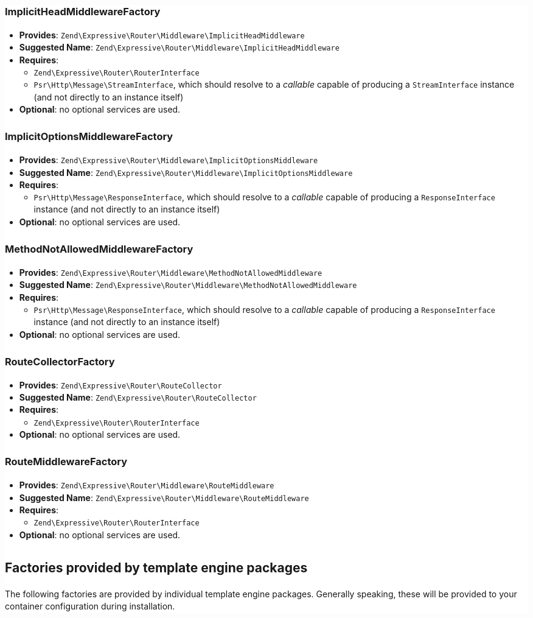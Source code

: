 ### ImplicitHeadMiddlewareFactory

- **Provides**: `Zend\Expressive\Router\Middleware\ImplicitHeadMiddleware`
- **Suggested Name**: `Zend\Expressive\Router\Middleware\ImplicitHeadMiddleware`
- **Requires**:
    - `Zend\Expressive\Router\RouterInterface`
    - `Psr\Http\Message\StreamInterface`, which should resolve to a _callable_
      capable of producing a `StreamInterface` instance (and not directly to an
      instance itself)
- **Optional**: no optional services are used.

### ImplicitOptionsMiddlewareFactory

- **Provides**: `Zend\Expressive\Router\Middleware\ImplicitOptionsMiddleware`
- **Suggested Name**: `Zend\Expressive\Router\Middleware\ImplicitOptionsMiddleware`
- **Requires**:
    - `Psr\Http\Message\ResponseInterface`, which should resolve to a _callable_
      capable of producing a `ResponseInterface` instance (and not directly to an
      instance itself)
- **Optional**: no optional services are used.

### MethodNotAllowedMiddlewareFactory

- **Provides**: `Zend\Expressive\Router\Middleware\MethodNotAllowedMiddleware`
- **Suggested Name**: `Zend\Expressive\Router\Middleware\MethodNotAllowedMiddleware`
- **Requires**:
    - `Psr\Http\Message\ResponseInterface`, which should resolve to a _callable_
      capable of producing a `ResponseInterface` instance (and not directly to an
      instance itself)
- **Optional**: no optional services are used.

### RouteCollectorFactory

- **Provides**: `Zend\Expressive\Router\RouteCollector`
- **Suggested Name**: `Zend\Expressive\Router\RouteCollector`
- **Requires**:
    - `Zend\Expressive\Router\RouterInterface`
- **Optional**: no optional services are used.

### RouteMiddlewareFactory

- **Provides**: `Zend\Expressive\Router\Middleware\RouteMiddleware`
- **Suggested Name**: `Zend\Expressive\Router\Middleware\RouteMiddleware`
- **Requires**:
    - `Zend\Expressive\Router\RouterInterface`
- **Optional**: no optional services are used.

## Factories provided by template engine packages

The following factories are provided by individual template engine packages.
Generally speaking, these will be provided to your container configuration
during installation.
